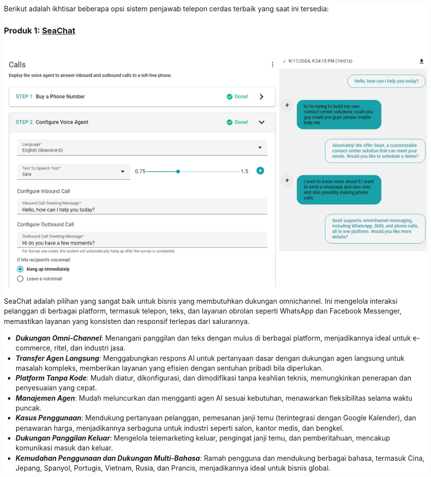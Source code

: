 Berikut adalah ikhtisar beberapa opsi sistem penjawab telepon cerdas terbaik yang saat ini tersedia:

### Produk 1: [SeaChat](https://chat.seasalt.ai/en-us/)

<br/>

<center>
<img height="100%" width="100%" src="/images/blog/98-inbound-answering-automated-system/seachat.png"  alt="Halaman Produk SeaChat">
</center>


SeaChat adalah pilihan yang sangat baik untuk bisnis yang membutuhkan dukungan omnichannel. Ini mengelola interaksi pelanggan di berbagai platform, termasuk telepon, teks, dan layanan obrolan seperti WhatsApp dan Facebook Messenger, memastikan layanan yang konsisten dan responsif terlepas dari salurannya.

- ***Dukungan Omni-Channel***: Menangani panggilan dan teks dengan mulus di berbagai platform, menjadikannya ideal untuk e-commerce, ritel, dan industri jasa.
- ***Transfer Agen Langsung***: Menggabungkan respons AI untuk pertanyaan dasar dengan dukungan agen langsung untuk masalah kompleks, memberikan layanan yang efisien dengan sentuhan pribadi bila diperlukan.
- ***Platform Tanpa Kode***: Mudah diatur, dikonfigurasi, dan dimodifikasi tanpa keahlian teknis, memungkinkan penerapan dan penyesuaian yang cepat.
- ***Manajemen Agen***: Mudah meluncurkan dan mengganti agen AI sesuai kebutuhan, menawarkan fleksibilitas selama waktu puncak.
- ***Kasus Penggunaan***: Mendukung pertanyaan pelanggan, pemesanan janji temu (terintegrasi dengan Google Kalender), dan penawaran harga, menjadikannya serbaguna untuk industri seperti salon, kantor medis, dan bengkel.
- ***Dukungan Panggilan Keluar***: Mengelola telemarketing keluar, pengingat janji temu, dan pemberitahuan, mencakup komunikasi masuk dan keluar.
- ***Kemudahan Penggunaan dan Dukungan Multi-Bahasa***: Ramah pengguna dan mendukung berbagai bahasa, termasuk Cina, Jepang, Spanyol, Portugis, Vietnam, Rusia, dan Prancis, menjadikannya ideal untuk bisnis global.
